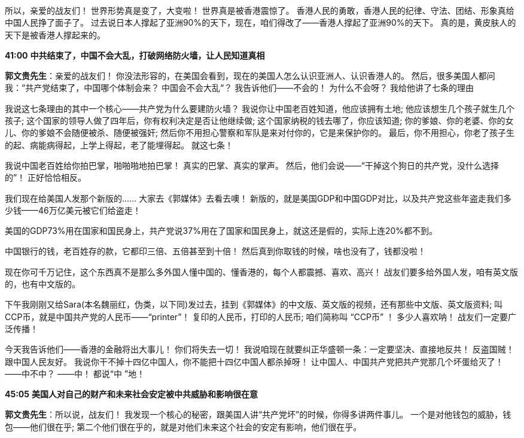   
  

所以，亲爱的战友们！ 世界形势真是变了，大变啦！ 世界真是被香港震惊了。 香港人民的勇敢，香港人民的纪律、守法、团结、形象真给中国人民挣了面子了。 过去说日本人撑起了亚洲90%的天下，现在，咱们得改了——香港人撑起了亚洲90%的天下。 真的是，黄皮肤人的天下是被香港人撑起来的。

  
  

  
  

**41:00** **中共结束了，中国不会大乱，打破网络防火墙，让人民知道真相**

  
  

  
  

**郭文贵先生**：亲爱的战友们！ 你没法形容的，在美国会看到，现在的美国人怎么认识亚洲人、认识香港人的。 然后，很多美国人都问我：“共产党结束了，中国哪个体制会来？ 中国会不会大乱“？ 我告诉他们——不会的！ 为什么不会呀？ 我给他讲了七条的理由

我说这七条理由的其中一个核心——共产党为什么要建防火墙？ 我说你让中国老百姓知道，他应该拥有土地; 他应该想生几个孩子就生几个孩子; 这个国家的领导人做了四年后，你有权利决定是否让他继续做; 这个国家纳税的钱去哪了，你应该知道; 你的爹娘、你的老婆、你的女儿、你的爹娘不会随便被杀、随便被强奸; 然后你不用担心警察和军队是来对付你的，它是来保护你的。 最后，你不用担心，你老了孩子生的起、病能病得起，上学上得起，老了能埋得起。 就这七条！

  
  

我说中国老百姓给你拍巴掌，啪啪啪地拍巴掌！ 真实的巴掌、真实的掌声。 然后，他们会说——“干掉这个狗日的共产党，没什么选择的”！ 正好恰恰相反。

  
  

我们现在给美国人发那个新版的...... 大家去《郭媒体》去看去噢！ 新版的，就是美国GDP和中国GDP对比，以及共产党这些年盗走我们多少钱——46万亿美元被它们给盗走！

  
  

美国的GDP73%用在国家和国民身上，共产党说37%用在了国家和国民身上，就这还是假的，实际上连20%都不到。

  
  

中国银行的钱，老百姓存的款，它都印三倍、五倍甚至到十倍！ 然后真到你取钱的时候，啥也没有了，钱都没啦！

  
  

现在你可千万记住，这个东西真不是那么多外国人懂中国的、懂香港的，每个人都震撼、喜欢、高兴！ 战友们要多给外国人发，咱有英文版的，也有中文版的。

  
  

下午我刚刚又给Sara(本名魏丽红，伪类，以下同)发过去，挂到《郭媒体》的中文版、英文版的视频，还有那些中文版、英文版资料; 叫CCP币，就是中国共产党的人民币——“printer”！ 复印的人民币，打印的人民币; 咱们简称叫 “CCP币” ！ 多少人喜欢呐！ 战友们一定要广泛传播！

  
  

今天我告诉他们——香港的金融将出大事儿！ 你们将失去一切！ 我说咱现在就要纠正华盛顿一条：一定要坚决、直接地反共！ 反盗国贼！ 跟中国人民友好。 我说你干不掉十四亿中国人，你不能把十四亿中国人都杀掉呀！ 让中国人、中国共产党把共产党那几个坏蛋给灭了！ ——中不中？ ——中！ 都说“中 ”地！

**45:05** **美国人对自己的财产和未来社会安定被中共威胁和影响很在意**

  
  

  
  

**郭文贵先生**：所以说，战友们！ 我发现一个核心的秘密，跟美国人讲“共产党坏”的时候，你得多讲两件事儿。 一个是对他钱包的威胁，钱包——他们很在乎; 第二个他们很在乎的，就是对他们未来这个社会的安定有影响，他们很在乎。

  